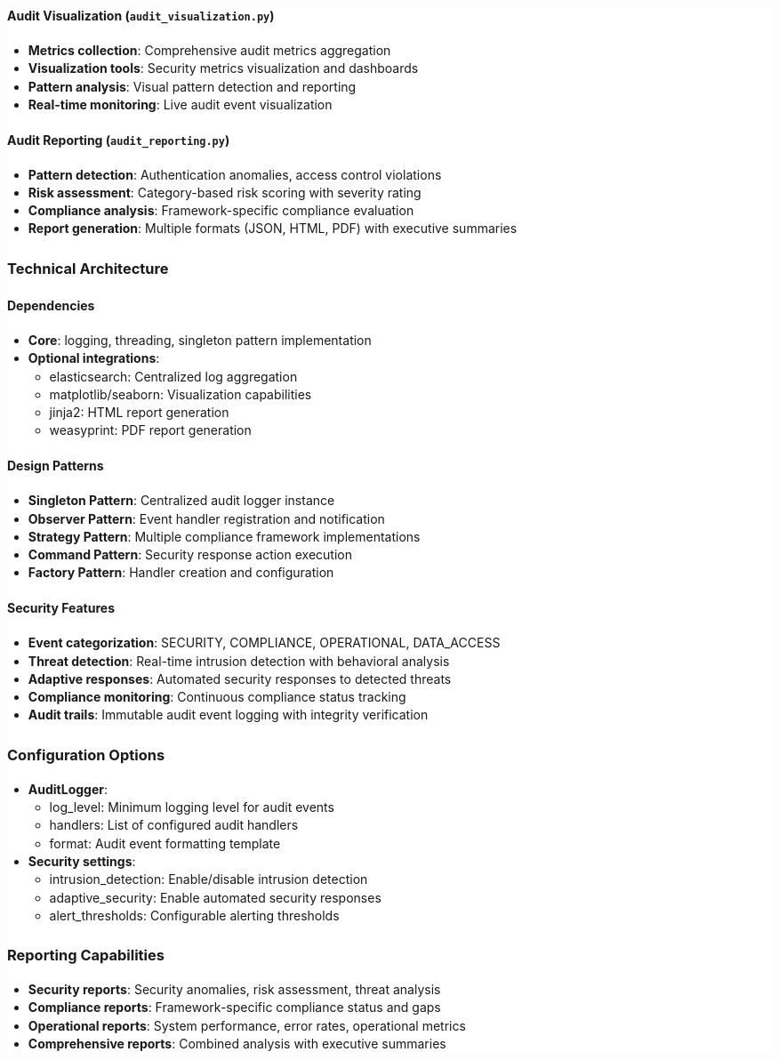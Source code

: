 #### Audit Visualization (`audit_visualization.py`)
- **Metrics collection**: Comprehensive audit metrics aggregation
- **Visualization tools**: Security metrics visualization and dashboards
- **Pattern analysis**: Visual pattern detection and reporting
- **Real-time monitoring**: Live audit event visualization

#### Audit Reporting (`audit_reporting.py`)
- **Pattern detection**: Authentication anomalies, access control violations
- **Risk assessment**: Category-based risk scoring with severity rating
- **Compliance analysis**: Framework-specific compliance evaluation
- **Report generation**: Multiple formats (JSON, HTML, PDF) with executive summaries

### Technical Architecture

#### Dependencies
- **Core**: logging, threading, singleton pattern implementation
- **Optional integrations**:
  - elasticsearch: Centralized log aggregation
  - matplotlib/seaborn: Visualization capabilities
  - jinja2: HTML report generation
  - weasyprint: PDF report generation

#### Design Patterns
- **Singleton Pattern**: Centralized audit logger instance
- **Observer Pattern**: Event handler registration and notification
- **Strategy Pattern**: Multiple compliance framework implementations
- **Command Pattern**: Security response action execution
- **Factory Pattern**: Handler creation and configuration

#### Security Features
- **Event categorization**: SECURITY, COMPLIANCE, OPERATIONAL, DATA_ACCESS
- **Threat detection**: Real-time intrusion detection with behavioral analysis
- **Adaptive responses**: Automated security responses to detected threats
- **Compliance monitoring**: Continuous compliance status tracking
- **Audit trails**: Immutable audit event logging with integrity verification

### Configuration Options
- **AuditLogger**:
  - log_level: Minimum logging level for audit events
  - handlers: List of configured audit handlers
  - format: Audit event formatting template
- **Security settings**:
  - intrusion_detection: Enable/disable intrusion detection
  - adaptive_security: Enable automated security responses
  - alert_thresholds: Configurable alerting thresholds

### Reporting Capabilities
- **Security reports**: Security anomalies, risk assessment, threat analysis
- **Compliance reports**: Framework-specific compliance status and gaps
- **Operational reports**: System performance, error rates, operational metrics
- **Comprehensive reports**: Combined analysis with executive summaries
